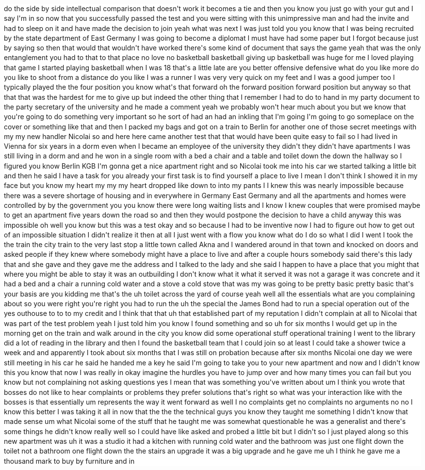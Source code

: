 do the side by side intellectual comparison that doesn't work it becomes a tie and then you know you just go with your gut and I say I'm in so now that you successfully passed the test and you were sitting with this unimpressive man and had the invite and had to sleep on it and have made the decision to join yeah what was next I was just told you you know that I was being recruited by the state department of East Germany I was going to become a diplomat I must have had some paper but I forgot because just by saying so then that would that wouldn't have worked there's some kind of document that says the game yeah that was the only entanglement you had to that to that place no love no basketball basketball giving up basketball was huge for me I loved playing that game I started playing basketball when I was 18 that's a little late are you better offensive defensive what do you like more do you like to shoot from a distance do you like I was a runner I was very very quick on my feet and I was a good jumper too I typically played the the four position you know what's that forward oh the forward position forward position but anyway so that that that was the hardest for me to give up but indeed the other thing that I remember I had to do to hand in my party document to the party secretary of the university and he made a comment yeah we probably won't hear much about you but we know that you're going to do something very important so he sort of had an had an inkling that I'm going I'm going to go someplace on the cover or something like that and then I packed my bags and got on a train to Berlin for another one of those secret meetings with my my new handler Nicolai so and here here came another test that that would have been quite easy to fail so I had lived in Vienna for six years in a dorm even when I became an employee of the university they didn't they didn't have apartments I was still living in a dorm and and he won in a single room with a bed a chair and a table and toilet down the down the hallway so I figured you know Berlin KGB I'm gonna get a nice apartment right and so Nicolai took me into his car we started talking a little bit and then he said I have a task for you already your first task is to find yourself a place to live I mean I don't think I showed it in my face but you know my heart my my my heart dropped like down to into my pants I I knew this was nearly impossible because there was a severe shortage of housing and in everywhere in Germany East Germany and all the apartments and homes were controlled by by the government you you know there were long waiting lists and I know I knew couples that were promised maybe to get an apartment five years down the road so and then they would postpone the decision to have a child anyway this was impossible oh well you know but this was a test okay and so because I had to be inventive now I had to figure out how to get out of an impossible situation I didn't realize it then at all I just went with a flow you know what do I do so what I did I went I took the the train the city train to the very last stop a little town called Akna and I wandered around in that town and knocked on doors and asked people if they knew where somebody might have a place to live and after a couple hours somebody said there's this lady that and she gave and they gave me the address and I talked to the lady and she said I happen to have a place that you might that where you might be able to stay it was an outbuilding I don't know what it what it served it was not a garage it was concrete and it had a bed and a chair a running cold water and a stove a cold stove that was my was going to be pretty basic pretty basic that's your basis are you kidding me that's the uh toilet across the yard of course yeah well all the essentials what are you complaining about so you were right you're right you had to run the uh the special the James Bond had to run a special operation out of the yes outhouse to to to my credit and I think that that uh that established part of my reputation I didn't complain at all to Nicolai that was part of the test problem yeah I just told him you know I found something and so uh for six months I would get up in the morning get on the train and walk around in the city you know did some operational stuff operational training I went to the library did a lot of reading in the library and then I found the basketball team that I could join so at least I could take a shower twice a week and and apparently I took about six months that I was still on probation because after six months Nicolai one day we were still meeting in his car he said he handed me a key he said I'm going to take you to your new apartment and now and I didn't know this you know that now I was really in okay imagine the hurdles you have to jump over and how many times you can fail but you know but not complaining not asking questions yes I mean that was something you've written about um I think you wrote that bosses do not like to hear complaints or problems they prefer solutions that's right so what was your interaction like with the bosses is that essentially um represents the way it went forward as well I no complaints get no complaints no arguments no no I know this better I was taking it all in now that the the the technical guys you know they taught me something I didn't know that made sense um what Nicolai some of the stuff that he taught me was somewhat questionable he was a generalist and there's some things he didn't know really well so I could have like asked and probed a little bit but I didn't so I just played along so this new apartment was uh it was a studio it had a kitchen with running cold water and the bathroom was just one flight down the toilet not a bathroom one flight down the the stairs an upgrade it was a big upgrade and he gave me uh I think he gave me a thousand mark to buy by furniture and in